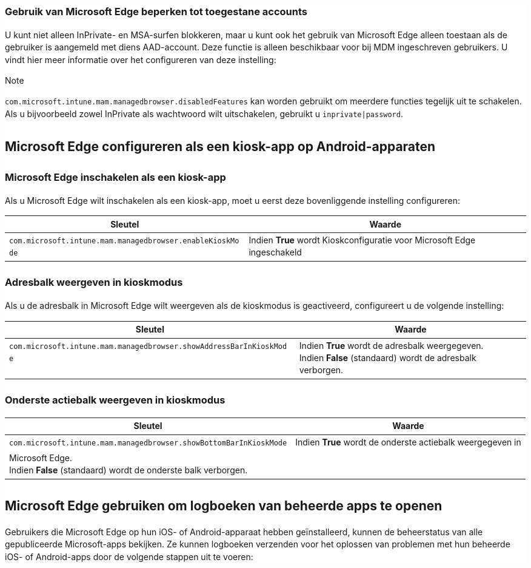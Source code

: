 ### <a name="restrict-microsoft-edge-use-to-allowed-accounts-only"></a>Gebruik van Microsoft Edge beperken tot toegestane accounts

U kunt niet alleen InPrivate- en MSA-surfen blokkeren, maar u kunt ook het gebruik van Microsoft Edge alleen toestaan als de gebruiker is aangemeld met diens AAD-account. Deze functie is alleen beschikbaar voor bij MDM ingeschreven gebruikers. U vindt hier meer informatie over het configureren van deze instelling:

>[!NOTE]
> `com.microsoft.intune.mam.managedbrowser.disabledFeatures` kan worden gebruikt om meerdere functies tegelijk uit te schakelen. Als u bijvoorbeeld zowel InPrivate als wachtwoord wilt uitschakelen, gebruikt u `inprivate|password`.

## <a name="configure-microsoft-edge-as-a-kiosk-app-on-android-devices"></a>Microsoft Edge configureren als een kiosk-app op Android-apparaten

### <a name="enable-microsoft-edge-as-a-kiosk-app"></a>Microsoft Edge inschakelen als een kiosk-app
Als u Microsoft Edge wilt inschakelen als een kiosk-app, moet u eerst deze bovenliggende instelling configureren:

|    Sleutel    |    Waarde    |
|-----------|-------------|
|    `com.microsoft.intune.mam.managedbrowser.enableKioskMode`    |    Indien **True** wordt Kioskconfiguratie voor Microsoft Edge ingeschakeld    |

### <a name="show-address-bar-in-kiosk-mode"></a>Adresbalk weergeven in kioskmodus
Als u de adresbalk in Microsoft Edge wilt weergeven als de kioskmodus is geactiveerd, configureert u de volgende instelling:

|    Sleutel    |    Waarde    |
|-----------|-------------|
|    `com.microsoft.intune.mam.managedbrowser.showAddressBarInKioskMode`    |    Indien **True** wordt de adresbalk weergegeven. <br> Indien **False** (standaard) wordt de adresbalk verborgen.    |

### <a name="show-bottom-action-bar-in-kiosk-mode"></a>Onderste actiebalk weergeven in kioskmodus
|    Sleutel    |    Waarde    |
|-----------|-------------|
|    `com.microsoft.intune.mam.managedbrowser.showBottomBarInKioskMode`    |    Indien **True** wordt de onderste actiebalk weergegeven in 
Microsoft Edge. <br> Indien **False** (standaard) wordt de onderste balk verborgen.    |


## <a name="use-microsoft-edge-to-access-managed-app-logs"></a>Microsoft Edge gebruiken om logboeken van beheerde apps te openen


Gebruikers die Microsoft Edge op hun iOS- of Android-apparaat hebben geïnstalleerd, kunnen de beheerstatus van alle gepubliceerde Microsoft-apps bekijken. Ze kunnen logboeken verzenden voor het oplossen van problemen met hun beheerde iOS- of Android-apps door de volgende stappen uit te voeren:
